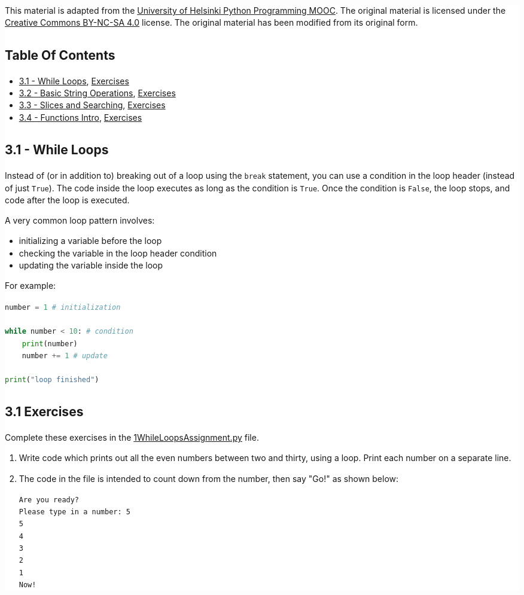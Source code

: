 This material is adapted from the [University of Helsinki Python Programming MOOC](https://programming-24.mooc.fi/). The original material is licensed under the [Creative Commons BY-NC-SA 4.0](https://creativecommons.org/licenses/by-nc-sa/4.0/deed) license. The original material has been modified from its original form.

## Table Of Contents

- [3.1 - While Loops](#31---while-loops), [Exercises](#31-exercises)
- [3.2 - Basic String Operations](#32---basic-string-operations), [Exercises](#32-exercises)
- [3.3 - Slices and Searching](#33---slices-and-searching), [Exercises](#33-exercises)
- [3.4 - Functions Intro](#34---functions-intro), [Exercises](#34-exercises)

## 3.1 - While Loops

Instead of (or in addition to) breaking out of a loop using the `break` statement, you can use a condition in the loop header (instead of just `True`). The code inside the loop executes as long as the condition is `True`. Once the condition is `False`, the loop stops, and code after the loop is executed.

A very common loop pattern involves:

- initializing a variable before the loop
- checking the variable in the loop header condition
- updating the variable inside the loop

For example:

```python
number = 1 # initialization

while number < 10: # condition
    print(number)
    number += 1 # update

print("loop finished")
```

## 3.1 Exercises

Complete these exercises in the [1WhileLoopsAssignment.py](1WhileLoopsAssignment.py) file.

1. Write code which prints out all the even numbers between two and thirty, using a loop. Print each number on a separate line.

2. The code in the file is intended to count down from the number, then say "Go!" as shown below:

   ```text
   Are you ready?
   Please type in a number: 5
   5
   4
   3
   2
   1
   Now!
   ```
